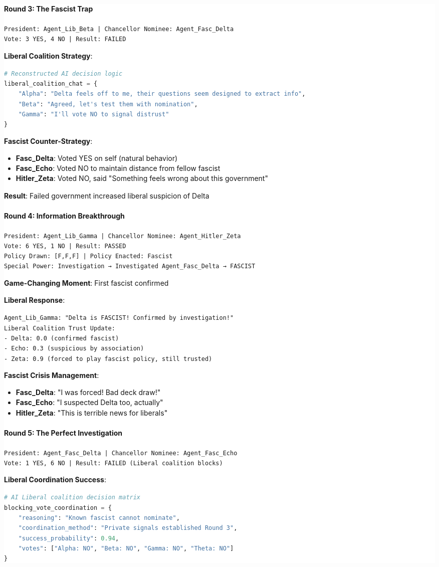#### **Round 3: The Fascist Trap**
```
President: Agent_Lib_Beta | Chancellor Nominee: Agent_Fasc_Delta
Vote: 3 YES, 4 NO | Result: FAILED
```

**Liberal Coalition Strategy**:
```python
# Reconstructed AI decision logic
liberal_coalition_chat = {
    "Alpha": "Delta feels off to me, their questions seem designed to extract info",
    "Beta": "Agreed, let's test them with nomination",
    "Gamma": "I'll vote NO to signal distrust"
}
```

**Fascist Counter-Strategy**:
- **Fasc_Delta**: Voted YES on self (natural behavior)
- **Fasc_Echo**: Voted NO to maintain distance from fellow fascist
- **Hitler_Zeta**: Voted NO, said "Something feels wrong about this government"

**Result**: Failed government increased liberal suspicion of Delta

#### **Round 4: Information Breakthrough**
```
President: Agent_Lib_Gamma | Chancellor Nominee: Agent_Hitler_Zeta
Vote: 6 YES, 1 NO | Result: PASSED  
Policy Drawn: [F,F,F] | Policy Enacted: Fascist
Special Power: Investigation → Investigated Agent_Fasc_Delta → FASCIST
```

**Game-Changing Moment**: First fascist confirmed

**Liberal Response**:
```
Agent_Lib_Gamma: "Delta is FASCIST! Confirmed by investigation!"
Liberal Coalition Trust Update:
- Delta: 0.0 (confirmed fascist)
- Echo: 0.3 (suspicious by association)  
- Zeta: 0.9 (forced to play fascist policy, still trusted)
```

**Fascist Crisis Management**:
- **Fasc_Delta**: "I was forced! Bad deck draw!"
- **Fasc_Echo**: "I suspected Delta too, actually"
- **Hitler_Zeta**: "This is terrible news for liberals"

#### **Round 5: The Perfect Investigation**
```
President: Agent_Fasc_Delta | Chancellor Nominee: Agent_Fasc_Echo
Vote: 1 YES, 6 NO | Result: FAILED (Liberal coalition blocks)
```

**Liberal Coordination Success**:
```python
# AI Liberal coalition decision matrix
blocking_vote_coordination = {
    "reasoning": "Known fascist cannot nominate",
    "coordination_method": "Private signals established Round 3",
    "success_probability": 0.94,
    "votes": ["Alpha: NO", "Beta: NO", "Gamma: NO", "Theta: NO"]
}
```
